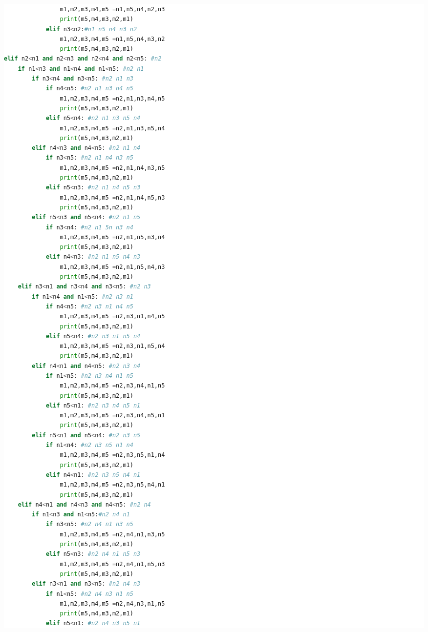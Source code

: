 ``` python
                m1,m2,m3,m4,m5 =n1,n5,n4,n2,n3
                print(m5,m4,m3,m2,m1)
            elif n3<n2:#n1 n5 n4 n3 n2
                m1,m2,m3,m4,m5 =n1,n5,n4,n3,n2
                print(m5,m4,m3,m2,m1)
elif n2<n1 and n2<n3 and n2<n4 and n2<n5: #n2
    if n1<n3 and n1<n4 and n1<n5: #n2 n1
        if n3<n4 and n3<n5: #n2 n1 n3
            if n4<n5: #n2 n1 n3 n4 n5
                m1,m2,m3,m4,m5 =n2,n1,n3,n4,n5
                print(m5,m4,m3,m2,m1)
            elif n5<n4: #n2 n1 n3 n5 n4
                m1,m2,m3,m4,m5 =n2,n1,n3,n5,n4
                print(m5,m4,m3,m2,m1)
        elif n4<n3 and n4<n5: #n2 n1 n4
            if n3<n5: #n2 n1 n4 n3 n5
                m1,m2,m3,m4,m5 =n2,n1,n4,n3,n5
                print(m5,m4,m3,m2,m1)
            elif n5<n3: #n2 n1 n4 n5 n3
                m1,m2,m3,m4,m5 =n2,n1,n4,n5,n3
                print(m5,m4,m3,m2,m1)
        elif n5<n3 and n5<n4: #n2 n1 n5
            if n3<n4: #n2 n1 5n n3 n4
                m1,m2,m3,m4,m5 =n2,n1,n5,n3,n4
                print(m5,m4,m3,m2,m1)
            elif n4<n3: #n2 n1 n5 n4 n3
                m1,m2,m3,m4,m5 =n2,n1,n5,n4,n3
                print(m5,m4,m3,m2,m1)
    elif n3<n1 and n3<n4 and n3<n5: #n2 n3
        if n1<n4 and n1<n5: #n2 n3 n1
            if n4<n5: #n2 n3 n1 n4 n5
                m1,m2,m3,m4,m5 =n2,n3,n1,n4,n5
                print(m5,m4,m3,m2,m1)
            elif n5<n4: #n2 n3 n1 n5 n4
                m1,m2,m3,m4,m5 =n2,n3,n1,n5,n4
                print(m5,m4,m3,m2,m1)
        elif n4<n1 and n4<n5: #n2 n3 n4
            if n1<n5: #n2 n3 n4 n1 n5
                m1,m2,m3,m4,m5 =n2,n3,n4,n1,n5
                print(m5,m4,m3,m2,m1)
            elif n5<n1: #n2 n3 n4 n5 n1
                m1,m2,m3,m4,m5 =n2,n3,n4,n5,n1
                print(m5,m4,m3,m2,m1)
        elif n5<n1 and n5<n4: #n2 n3 n5
            if n1<n4: #n2 n3 n5 n1 n4
                m1,m2,m3,m4,m5 =n2,n3,n5,n1,n4
                print(m5,m4,m3,m2,m1)
            elif n4<n1: #n2 n3 n5 n4 n1
                m1,m2,m3,m4,m5 =n2,n3,n5,n4,n1
                print(m5,m4,m3,m2,m1)
    elif n4<n1 and n4<n3 and n4<n5: #n2 n4
        if n1<n3 and n1<n5:#n2 n4 n1
            if n3<n5: #n2 n4 n1 n3 n5
                m1,m2,m3,m4,m5 =n2,n4,n1,n3,n5
                print(m5,m4,m3,m2,m1)
            elif n5<n3: #n2 n4 n1 n5 n3
                m1,m2,m3,m4,m5 =n2,n4,n1,n5,n3
                print(m5,m4,m3,m2,m1)
        elif n3<n1 and n3<n5: #n2 n4 n3
            if n1<n5: #n2 n4 n3 n1 n5
                m1,m2,m3,m4,m5 =n2,n4,n3,n1,n5
                print(m5,m4,m3,m2,m1)
            elif n5<n1: #n2 n4 n3 n5 n1
```